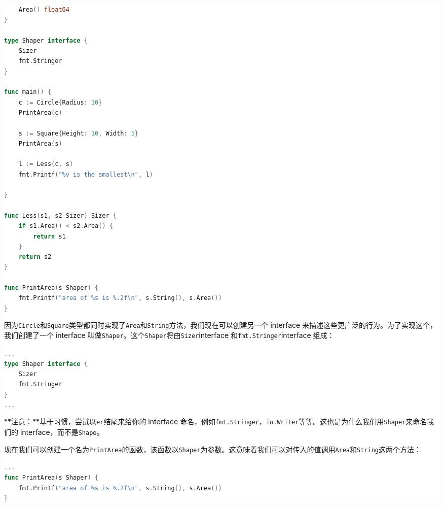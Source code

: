 ```go
	Area() float64
}

type Shaper interface {
	Sizer
	fmt.Stringer
}

func main() {
	c := Circle{Radius: 10}
	PrintArea(c)

	s := Square{Height: 10, Width: 5}
	PrintArea(s)

	l := Less(c, s)
	fmt.Printf("%v is the smallest\n", l)

}

func Less(s1, s2 Sizer) Sizer {
	if s1.Area() < s2.Area() {
		return s1
	}
	return s2
}

func PrintArea(s Shaper) {
	fmt.Printf("area of %s is %.2f\n", s.String(), s.Area())
}
```

因为`Circle`和`Square`类型都同时实现了`Area`和`String`方法，我们现在可以创建另一个 interface 来描述这些更广泛的行为。为了实现这个，我们创建了一个 interface 叫做`Shaper`。这个`Shaper`将由`Sizer`interface 和`fmt.Stringer`interface 组成：

```go
...
type Shaper interface {
	Sizer
	fmt.Stringer
}
...
```

**注意：**基于习惯，尝试以`er`结尾来给你的 interface 命名，例如`fmt.Stringer`，`io.Writer`等等。这也是为什么我们用`Shaper`来命名我们的 interface，而不是`Shape`。

现在我们可以创建一个名为`PrintArea`的函数，该函数以`Shaper`为参数。这意味着我们可以对传入的值调用`Area`和`String`这两个方法：

```go
...
func PrintArea(s Shaper) {
	fmt.Printf("area of %s is %.2f\n", s.String(), s.Area())
}
```
